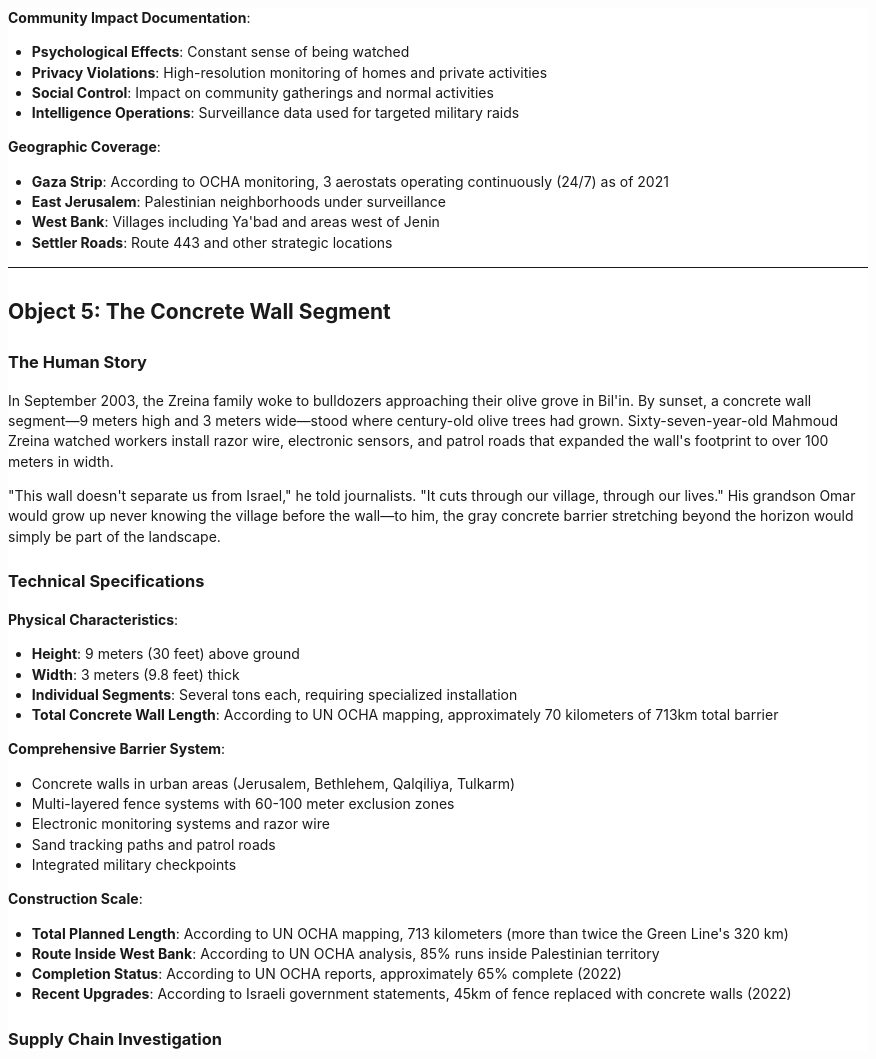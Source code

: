 **Community Impact Documentation**:
- **Psychological Effects**: Constant sense of being watched
- **Privacy Violations**: High-resolution monitoring of homes and private activities
- **Social Control**: Impact on community gatherings and normal activities
- **Intelligence Operations**: Surveillance data used for targeted military raids

**Geographic Coverage**:
- **Gaza Strip**: According to OCHA monitoring, 3 aerostats operating continuously (24/7) as of 2021
- **East Jerusalem**: Palestinian neighborhoods under surveillance
- **West Bank**: Villages including Ya'bad and areas west of Jenin
- **Settler Roads**: Route 443 and other strategic locations

---

## Object 5: The Concrete Wall Segment

### The Human Story

In September 2003, the Zreina family woke to bulldozers approaching their olive grove in Bil'in. By sunset, a concrete wall segment—9 meters high and 3 meters wide—stood where century-old olive trees had grown. Sixty-seven-year-old Mahmoud Zreina watched workers install razor wire, electronic sensors, and patrol roads that expanded the wall's footprint to over 100 meters in width.

"This wall doesn't separate us from Israel," he told journalists. "It cuts through our village, through our lives." His grandson Omar would grow up never knowing the village before the wall—to him, the gray concrete barrier stretching beyond the horizon would simply be part of the landscape.

### Technical Specifications

**Physical Characteristics**:
- **Height**: 9 meters (30 feet) above ground
- **Width**: 3 meters (9.8 feet) thick  
- **Individual Segments**: Several tons each, requiring specialized installation
- **Total Concrete Wall Length**: According to UN OCHA mapping, approximately 70 kilometers of 713km total barrier

**Comprehensive Barrier System**:
- Concrete walls in urban areas (Jerusalem, Bethlehem, Qalqiliya, Tulkarm)
- Multi-layered fence systems with 60-100 meter exclusion zones
- Electronic monitoring systems and razor wire
- Sand tracking paths and patrol roads
- Integrated military checkpoints

**Construction Scale**:
- **Total Planned Length**: According to UN OCHA mapping, 713 kilometers (more than twice the Green Line's 320 km)
- **Route Inside West Bank**: According to UN OCHA analysis, 85% runs inside Palestinian territory
- **Completion Status**: According to UN OCHA reports, approximately 65% complete (2022)
- **Recent Upgrades**: According to Israeli government statements, 45km of fence replaced with concrete walls (2022)

### Supply Chain Investigation
